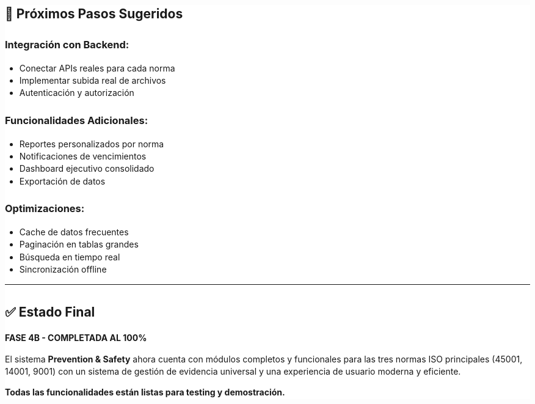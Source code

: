 
## 🎯 **Próximos Pasos Sugeridos**

### **Integración con Backend**:
- Conectar APIs reales para cada norma
- Implementar subida real de archivos
- Autenticación y autorización

### **Funcionalidades Adicionales**:
- Reportes personalizados por norma
- Notificaciones de vencimientos
- Dashboard ejecutivo consolidado
- Exportación de datos

### **Optimizaciones**:
- Cache de datos frecuentes
- Paginación en tablas grandes
- Búsqueda en tiempo real
- Sincronización offline

---

## ✅ **Estado Final**

**FASE 4B - COMPLETADA AL 100%** 

El sistema **Prevention & Safety** ahora cuenta con módulos completos y funcionales para las tres normas ISO principales (45001, 14001, 9001) con un sistema de gestión de evidencia universal y una experiencia de usuario moderna y eficiente.

**Todas las funcionalidades están listas para testing y demostración.**